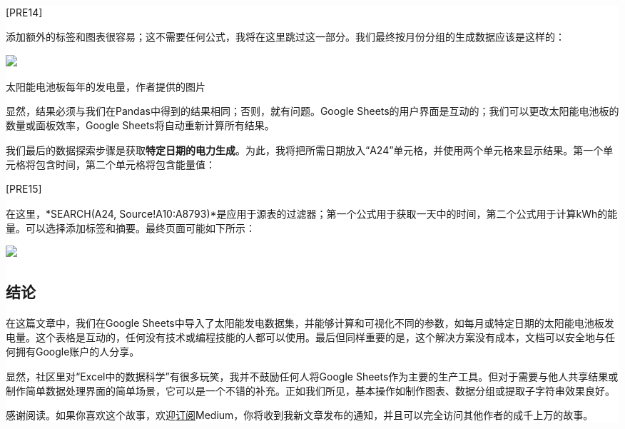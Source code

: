 [PRE14]

添加额外的标签和图表很容易；这不需要任何公式，我将在这里跳过这一部分。我们最终按月份分组的生成数据应该是这样的：

![](../Images/92d783ac892121eb9c3aed882d50db56.png)

太阳能电池板每年的发电量，作者提供的图片

显然，结果必须与我们在Pandas中得到的结果相同；否则，就有问题。Google Sheets的用户界面是互动的；我们可以更改太阳能电池板的数量或面板效率，Google Sheets将自动重新计算所有结果。

我们最后的数据探索步骤是获取**特定日期的电力生成**。为此，我将把所需日期放入“A24”单元格，并使用两个单元格来显示结果。第一个单元格将包含时间，第二个单元格将包含能量值：

[PRE15]

在这里，*SEARCH(A24, Source!A10:A8793)*是应用于源表的过滤器；第一个公式用于获取一天中的时间，第二个公式用于计算kWh的能量。可以选择添加标签和摘要。最终页面可能如下所示：

![](../Images/09fcaa0ca93a1f7ad5db67292e80de16.png)

## 结论

在这篇文章中，我们在Google Sheets中导入了太阳能发电数据集，并能够计算和可视化不同的参数，如每月或特定日期的太阳能电池板发电量。这个表格是互动的，任何没有技术或编程技能的人都可以使用。最后但同样重要的是，这个解决方案没有成本，文档可以安全地与任何拥有Google账户的人分享。

显然，社区里对“Excel中的数据科学”有很多玩笑，我并不鼓励任何人将Google Sheets作为主要的生产工具。但对于需要与他人共享结果或制作简单数据处理界面的简单场景，它可以是一个不错的补充。正如我们所见，基本操作如制作图表、数据分组或提取子字符串效果良好。

感谢阅读。如果你喜欢这个故事，欢迎[订阅](https://medium.com/@dmitryelj/membership)Medium，你将收到我新文章发布的通知，并且可以完全访问其他作者的成千上万的故事。
